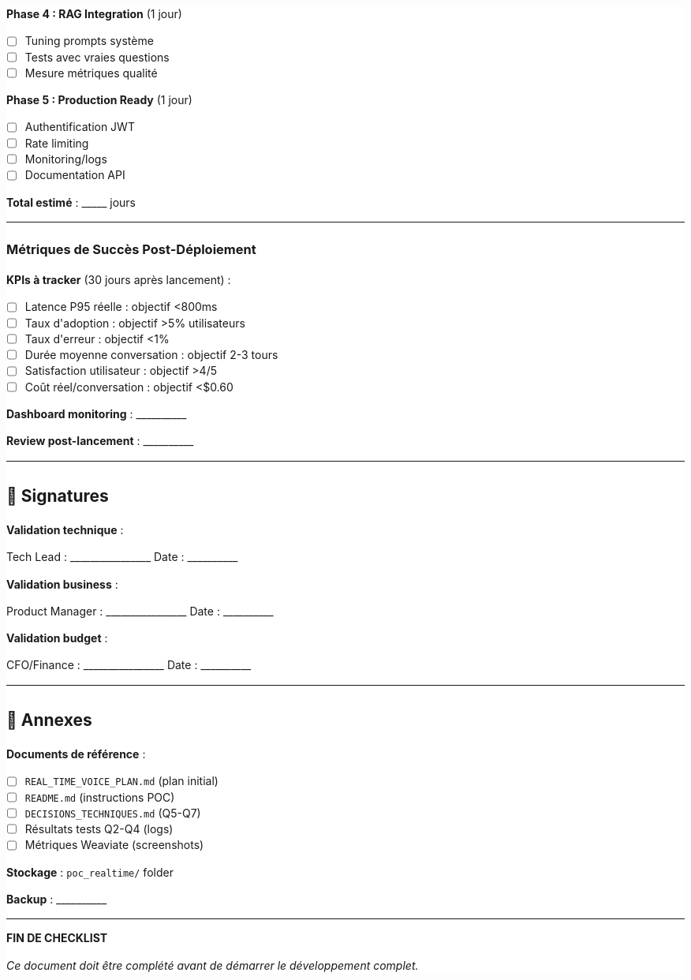 **Phase 4 : RAG Integration** (1 jour)
- [ ] Tuning prompts système
- [ ] Tests avec vraies questions
- [ ] Mesure métriques qualité

**Phase 5 : Production Ready** (1 jour)
- [ ] Authentification JWT
- [ ] Rate limiting
- [ ] Monitoring/logs
- [ ] Documentation API

**Total estimé** : _____ jours

---

### Métriques de Succès Post-Déploiement

**KPIs à tracker** (30 jours après lancement) :

- [ ] Latence P95 réelle : objectif <800ms
- [ ] Taux d'adoption : objectif >5% utilisateurs
- [ ] Taux d'erreur : objectif <1%
- [ ] Durée moyenne conversation : objectif 2-3 tours
- [ ] Satisfaction utilisateur : objectif >4/5
- [ ] Coût réel/conversation : objectif <$0.60

**Dashboard monitoring** : __________

**Review post-lancement** : __________

---

## 📝 Signatures

**Validation technique** :

Tech Lead : ________________  Date : __________

**Validation business** :

Product Manager : ________________  Date : __________

**Validation budget** :

CFO/Finance : ________________  Date : __________

---

## 📎 Annexes

**Documents de référence** :
- [ ] `REAL_TIME_VOICE_PLAN.md` (plan initial)
- [ ] `README.md` (instructions POC)
- [ ] `DECISIONS_TECHNIQUES.md` (Q5-Q7)
- [ ] Résultats tests Q2-Q4 (logs)
- [ ] Métriques Weaviate (screenshots)

**Stockage** : `poc_realtime/` folder

**Backup** : __________

---

**FIN DE CHECKLIST**

*Ce document doit être complété avant de démarrer le développement complet.*
